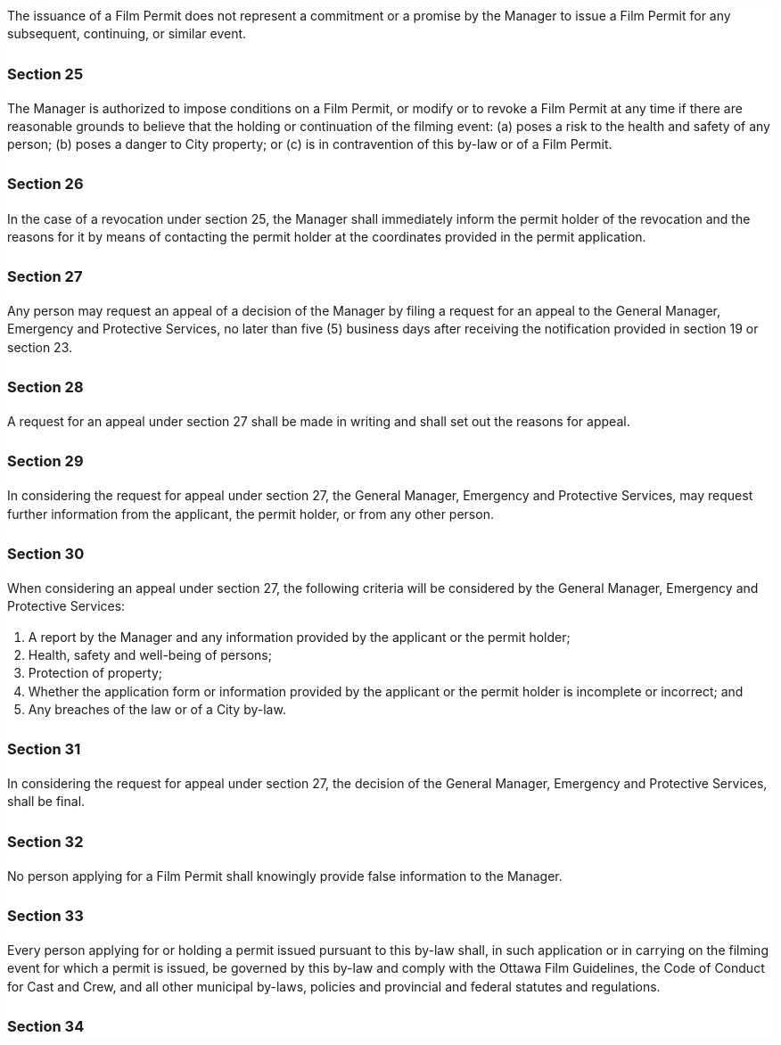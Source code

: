 The issuance of a Film Permit does not represent a commitment or a promise by the Manager to issue a Film Permit for any subsequent, continuing, or similar event.
### Section 25

The Manager is authorized to impose conditions on a Film Permit, or modify or to revoke a Film Permit at any time if there are reasonable grounds to believe that the holding or continuation of the filming event: (a) poses a risk to the health and safety of any person; (b) poses a danger to City property; or (c) is in contravention of this by-law or of a Film Permit.
### Section 26

In the case of a revocation under section 25, the Manager shall immediately inform the permit holder of the revocation and the reasons for it by means of contacting the permit holder at the coordinates provided in the permit application.
### Section 27

Any person may request an appeal of a decision of the Manager by filing a request for an appeal to the General Manager, Emergency and Protective Services, no later than five (5) business days after receiving the notification provided in section 19 or section 23.
### Section 28

A request for an appeal under section 27 shall be made in writing and shall set out the reasons for appeal.
### Section 29

In considering the request for appeal under section 27, the General Manager, Emergency and Protective Services, may request further information from the applicant, the permit holder, or from any other person.
### Section 30

When considering an appeal under section 27, the following criteria will be considered by the General Manager, Emergency and Protective Services:
1. A report by the Manager and any information provided by the applicant or the permit holder;
1. Health, safety and well-being of persons;
1. Protection of property;
1. Whether the application form or information provided by the applicant or the permit holder is incomplete or incorrect; and
1. Any breaches of the law or of a City by-law.

### Section 31

In considering the request for appeal under section 27, the decision of the General Manager, Emergency and Protective Services, shall be final.
### Section 32

No person applying for a Film Permit shall knowingly provide false information to the Manager.
### Section 33

Every person applying for or holding a permit issued pursuant to this by-law shall, in such application or in carrying on the filming event for which a permit is issued, be governed by this by-law and comply with the Ottawa Film Guidelines, the Code of Conduct for Cast and Crew, and all other municipal by-laws, policies and provincial and federal statutes and regulations.
### Section 34
